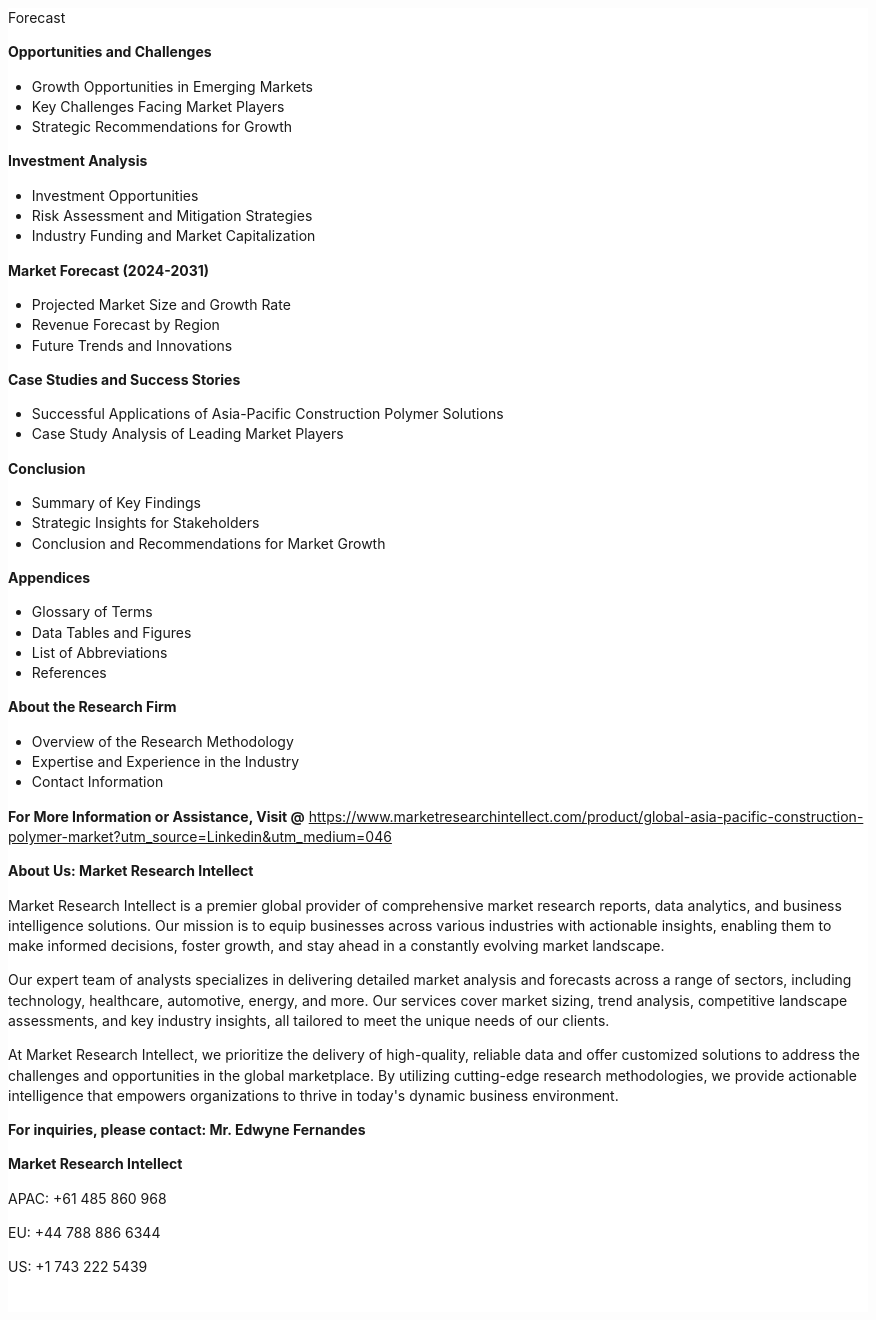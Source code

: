 Forecast</li></ul><p><strong>Opportunities and Challenges</strong></p><ul><li>Growth Opportunities in Emerging Markets</li><li>Key Challenges Facing Market Players</li><li>Strategic Recommendations for Growth</li></ul><p><strong>Investment Analysis</strong></p><ul><li>Investment Opportunities</li><li>Risk Assessment and Mitigation Strategies</li><li>Industry Funding and Market Capitalization</li></ul><p><strong>Market Forecast (2024-2031)</strong></p><ul><li>Projected Market Size and Growth Rate</li><li>Revenue Forecast by Region</li><li>Future Trends and Innovations</li></ul><p><strong>Case Studies and Success Stories</strong></p><ul><li>Successful Applications of Asia-Pacific Construction Polymer Solutions</li><li>Case Study Analysis of Leading Market Players</li></ul><p><strong>Conclusion</strong></p><ul><li>Summary of Key Findings</li><li>Strategic Insights for Stakeholders</li><li>Conclusion and Recommendations for Market Growth</li></ul><p><strong>Appendices</strong></p><ul><li>Glossary of Terms</li><li>Data Tables and Figures</li><li>List of Abbreviations</li><li>References</li></ul><p><strong>About the Research Firm</strong></p><ul><li>Overview of the Research Methodology</li><li>Expertise and Experience in the Industry</li><li>Contact Information</li></ul></div><div class="article-main__content" data-test-id="publishing-text-block"><p><span class="font-[700]"><strong>For More Information or Assistance, Visit @</strong>&nbsp;<a href="https://www.marketresearchintellect.com/product/global-asia-pacific-construction-polymer-market?utm_source=Linkedin&utm_medium=046">https://www.marketresearchintellect.com/product/global-asia-pacific-construction-polymer-market?utm_source=Linkedin&utm_medium=046</a></span></p><p><strong>About Us: Market Research Intellect</strong></p><p>Market Research Intellect is a premier global provider of comprehensive market research reports, data analytics, and business intelligence solutions. Our mission is to equip businesses across various industries with actionable insights, enabling them to make informed decisions, foster growth, and stay ahead in a constantly evolving market landscape.</p><p>Our expert team of analysts specializes in delivering detailed market analysis and forecasts across a range of sectors, including technology, healthcare, automotive, energy, and more. Our services cover market sizing, trend analysis, competitive landscape assessments, and key industry insights, all tailored to meet the unique needs of our clients.</p><p>At Market Research Intellect, we prioritize the delivery of high-quality, reliable data and offer customized solutions to address the challenges and opportunities in the global marketplace. By utilizing cutting-edge research methodologies, we provide actionable intelligence that empowers organizations to thrive in today's dynamic business environment.</p><p><strong>For inquiries, please contact: Mr. Edwyne Fernandes</strong></p><p><strong>Market Research Intellect</strong></p><p>APAC: +61 485 860 968</p><p>EU: +44 788 886 6344</p><p>US: +1 743 222 5439</p></div><div class="article-main__content" data-test-id="publishing-text-block">&nbsp;</div>
